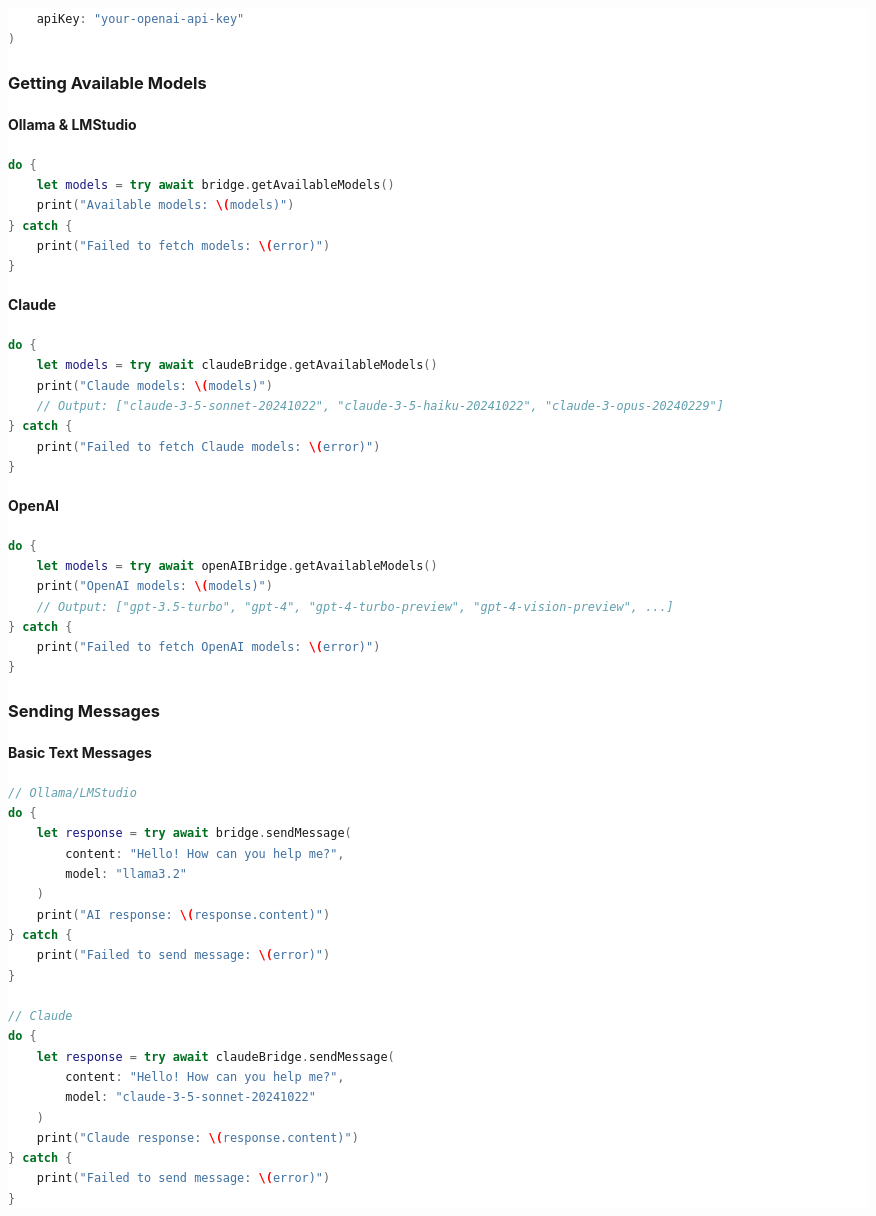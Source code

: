 ```swift
    apiKey: "your-openai-api-key"
)
```

### Getting Available Models

#### Ollama & LMStudio
```swift
do {
    let models = try await bridge.getAvailableModels()
    print("Available models: \(models)")
} catch {
    print("Failed to fetch models: \(error)")
}
```

#### Claude
```swift
do {
    let models = try await claudeBridge.getAvailableModels()
    print("Claude models: \(models)")
    // Output: ["claude-3-5-sonnet-20241022", "claude-3-5-haiku-20241022", "claude-3-opus-20240229"]
} catch {
    print("Failed to fetch Claude models: \(error)")
}
```

#### OpenAI
```swift
do {
    let models = try await openAIBridge.getAvailableModels()
    print("OpenAI models: \(models)")
    // Output: ["gpt-3.5-turbo", "gpt-4", "gpt-4-turbo-preview", "gpt-4-vision-preview", ...]
} catch {
    print("Failed to fetch OpenAI models: \(error)")
}
```

### Sending Messages

#### Basic Text Messages
```swift
// Ollama/LMStudio
do {
    let response = try await bridge.sendMessage(
        content: "Hello! How can you help me?",
        model: "llama3.2"
    )
    print("AI response: \(response.content)")
} catch {
    print("Failed to send message: \(error)")
}

// Claude
do {
    let response = try await claudeBridge.sendMessage(
        content: "Hello! How can you help me?",
        model: "claude-3-5-sonnet-20241022"
    )
    print("Claude response: \(response.content)")
} catch {
    print("Failed to send message: \(error)")
}
```
